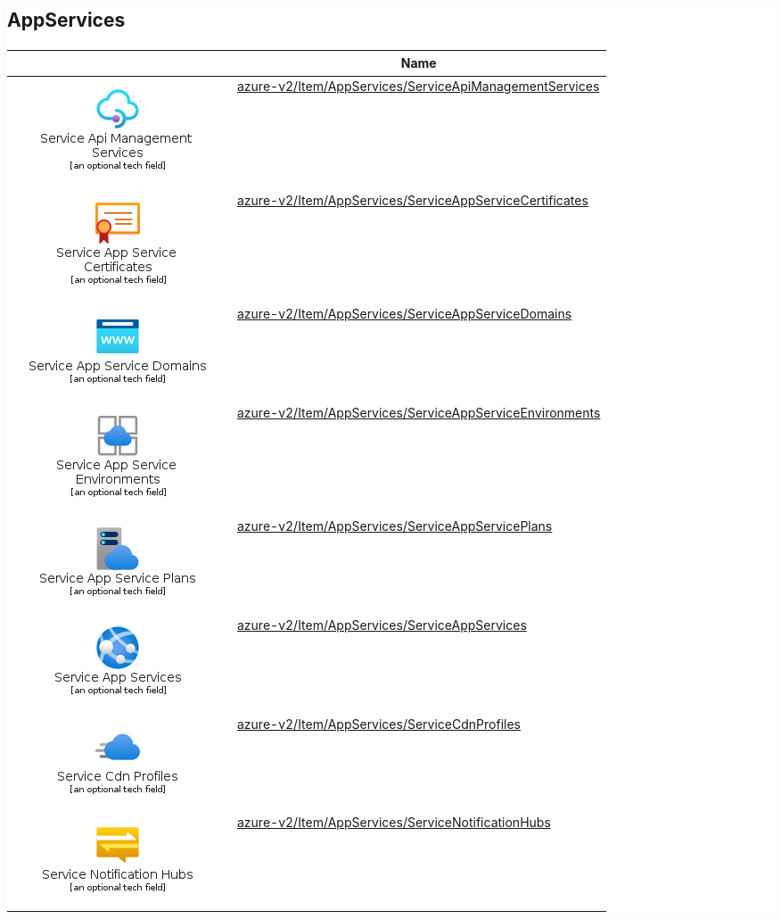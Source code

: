 <span id="family-appservices"></span>
## AppServices

| |Name|
|:---:|---|
|![ServiceApiManagementServices](../azure-v2/Item/AppServices/ServiceApiManagementServices.element.png)|[azure-v2/Item/AppServices/ServiceApiManagementServices](../azure-v2/Item/AppServices/ServiceApiManagementServices.md)
|![ServiceAppServiceCertificates](../azure-v2/Item/AppServices/ServiceAppServiceCertificates.element.png)|[azure-v2/Item/AppServices/ServiceAppServiceCertificates](../azure-v2/Item/AppServices/ServiceAppServiceCertificates.md)
|![ServiceAppServiceDomains](../azure-v2/Item/AppServices/ServiceAppServiceDomains.element.png)|[azure-v2/Item/AppServices/ServiceAppServiceDomains](../azure-v2/Item/AppServices/ServiceAppServiceDomains.md)
|![ServiceAppServiceEnvironments](../azure-v2/Item/AppServices/ServiceAppServiceEnvironments.element.png)|[azure-v2/Item/AppServices/ServiceAppServiceEnvironments](../azure-v2/Item/AppServices/ServiceAppServiceEnvironments.md)
|![ServiceAppServicePlans](../azure-v2/Item/AppServices/ServiceAppServicePlans.element.png)|[azure-v2/Item/AppServices/ServiceAppServicePlans](../azure-v2/Item/AppServices/ServiceAppServicePlans.md)
|![ServiceAppServices](../azure-v2/Item/AppServices/ServiceAppServices.element.png)|[azure-v2/Item/AppServices/ServiceAppServices](../azure-v2/Item/AppServices/ServiceAppServices.md)
|![ServiceCdnProfiles](../azure-v2/Item/AppServices/ServiceCdnProfiles.element.png)|[azure-v2/Item/AppServices/ServiceCdnProfiles](../azure-v2/Item/AppServices/ServiceCdnProfiles.md)
|![ServiceNotificationHubs](../azure-v2/Item/AppServices/ServiceNotificationHubs.element.png)|[azure-v2/Item/AppServices/ServiceNotificationHubs](../azure-v2/Item/AppServices/ServiceNotificationHubs.md)